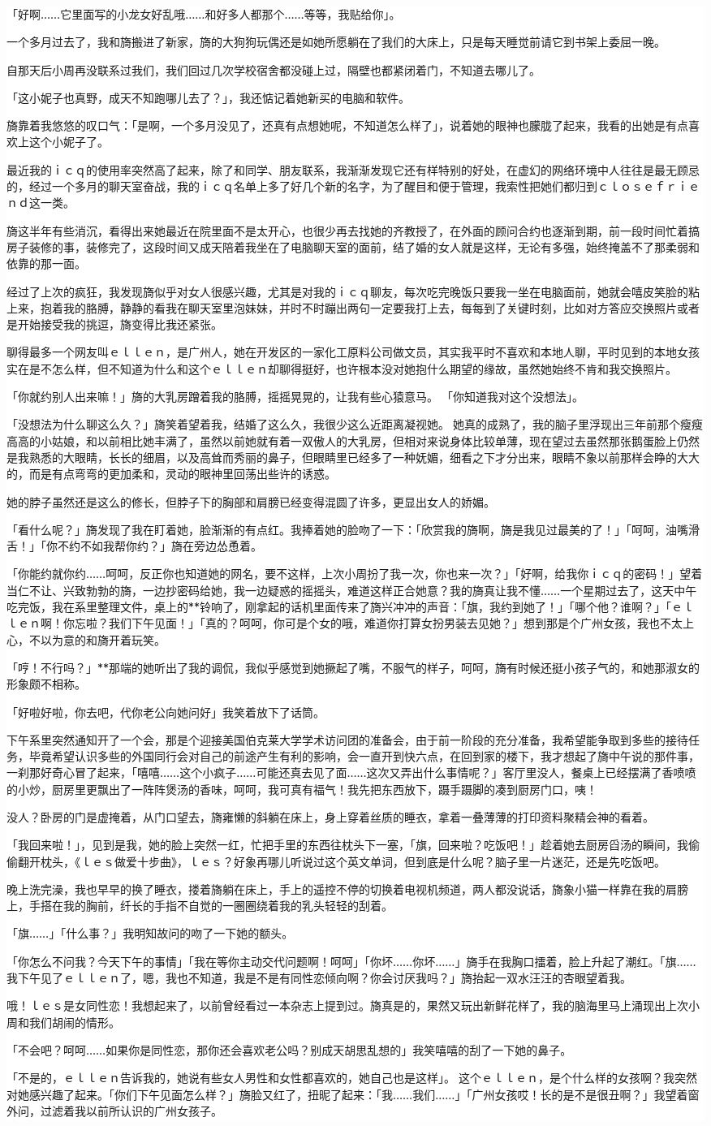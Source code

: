 「好啊……它里面写的小龙女好乱哦……和好多人都那个……等等，我贴给你」。

一个多月过去了，我和旖搬进了新家，旖的大狗狗玩偶还是如她所愿躺在了我们的大床上，只是每天睡觉前请它到书架上委屈一晚。

自那天后小周再没联系过我们，我们回过几次学校宿舍都没碰上过，隔壁也都紧闭着门，不知道去哪儿了。

「这小妮子也真野，成天不知跑哪儿去了？」，我还惦记着她新买的电脑和软件。

旖靠着我悠悠的叹口气：「是啊，一个多月没见了，还真有点想她呢，不知道怎么样了」，说着她的眼神也朦胧了起来，我看的出她是有点喜欢上这个小妮子了。

最近我的ｉｃｑ的使用率突然高了起来，除了和同学、朋友联系，我渐渐发现它还有样特别的好处，在虚幻的网络环境中人往往是最无顾忌的，经过一个多月的聊天室奋战，我的ｉｃｑ名单上多了好几个新的名字，为了醒目和便于管理，我索性把她们都归到ｃｌｏｓｅｆｒｉｅｎｄ这一类。

旖这半年有些消沉，看得出来她最近在院里面不是太开心，也很少再去找她的齐教授了，在外面的顾问合约也逐渐到期，前一段时间忙着搞房子装修的事，装修完了，这段时间又成天陪着我坐在了电脑聊天室的面前，结了婚的女人就是这样，无论有多强，始终掩盖不了那柔弱和依靠的那一面。

经过了上次的疯狂，我发现旖似乎对女人很感兴趣，尤其是对我的ｉｃｑ聊友，每次吃完晚饭只要我一坐在电脑面前，她就会嘻皮笑脸的粘上来，抱着我的胳膊，静静的看我在聊天室里泡妹妹，并时不时蹦出两句一定要我打上去，每每到了关键时刻，比如对方答应交换照片或者是开始接受我的挑逗，旖变得比我还紧张。

聊得最多一个网友叫ｅｌｌｅｎ，是广州人，她在开发区的一家化工原料公司做文员，其实我平时不喜欢和本地人聊，平时见到的本地女孩实在是不怎么样，但不知道为什么和这个ｅｌｌｅｎ却聊得挺好，也许根本没对她抱什么期望的缘故，虽然她始终不肯和我交换照片。

「你就约别人出来嘛！」旖的大乳房蹭着我的胳膊，摇摇晃晃的，让我有些心猿意马。
「你知道我对这个没想法」。

「没想法为什么聊这么久？」旖笑着望着我，结婚了这么久，我很少这么近距离凝视她。
她真的成熟了，我的脑子里浮现出三年前那个瘦瘦高高的小姑娘，和以前相比她丰满了，虽然以前她就有着一双傲人的大乳房，但相对来说身体比较单薄，现在望过去虽然那张鹅蛋脸上仍然是我熟悉的大眼睛，长长的细眉，以及高耸而秀丽的鼻子，但眼睛里已经多了一种妩媚，细看之下才分出来，眼睛不象以前那样会睁的大大的，而是有点弯弯的更加柔和，灵动的眼神里回荡出些许的诱惑。

她的脖子虽然还是这么的修长，但脖子下的胸部和肩膀已经变得混圆了许多，更显出女人的娇媚。

「看什么呢？」旖发现了我在盯着她，脸渐渐的有点红。我捧着她的脸吻了一下：「欣赏我的旖啊，旖是我见过最美的了！」「呵呵，油嘴滑舌！」「你不约不如我帮你约？」旖在旁边怂恿着。

「你能约就你约……呵呵，反正你也知道她的网名，要不这样，上次小周扮了我一次，你也来一次？」「好啊，给我你ｉｃｑ的密码！」望着当仁不让、兴致勃勃的旖，一边抄密码给她，我一边疑惑的摇摇头，难道这样正合她意？我的旖真让我不懂……一个星期过去了，这天中午吃完饭，我在系里整理文件，桌上的**铃响了，刚拿起的话机里面传来了旖兴冲冲的声音：「旗，我约到她了！」「哪个他？谁啊？」「ｅｌｌｅｎ啊！你忘啦？我们下午见面！」「真的？呵呵，你可是个女的哦，难道你打算女扮男装去见她？」想到那是个广州女孩，我也不太上心，不以为意的和旖开着玩笑。

「哼！不行吗？」**那端的她听出了我的调侃，我似乎感觉到她撅起了嘴，不服气的样子，呵呵，旖有时候还挺小孩子气的，和她那淑女的形象颇不相称。

「好啦好啦，你去吧，代你老公向她问好」我笑着放下了话筒。

下午系里突然通知开了一个会，那是个迎接美国伯克莱大学学术访问团的准备会，由于前一阶段的充分准备，我希望能争取到多些的接待任务，毕竟希望认识多些的外国同行会对自己的前途产生有利的影响，会一直开到快六点，在回到家的楼下，我才想起了旖中午说的那件事，一刹那好奇心冒了起来，「嘻嘻……这个小疯子……可能还真去见了面……这次又弄出什么事情呢？」客厅里没人，餐桌上已经摆满了香喷喷的小炒，厨房里更飘出了一阵阵煲汤的香味，呵呵，我可真有福气！我先把东西放下，蹑手蹑脚的凑到厨房门口，咦！

没人？卧房的门是虚掩着，从门口望去，旖雍懒的斜躺在床上，身上穿着丝质的睡衣，拿着一叠薄薄的打印资料聚精会神的看着。

「我回来啦！」，见到是我，她的脸上突然一红，忙把手里的东西往枕头下一塞，「旗，回来啦？吃饭吧！」趁着她去厨房舀汤的瞬间，我偷偷翻开枕头，《ｌｅｓ做爱十步曲》，ｌｅｓ？好象再哪儿听说过这个英文单词，但到底是什么呢？脑子里一片迷茫，还是先吃饭吧。

晚上洗完澡，我也早早的换了睡衣，搂着旖躺在床上，手上的遥控不停的切换着电视机频道，两人都没说话，旖象小猫一样靠在我的肩膀上，手搭在我的胸前，纤长的手指不自觉的一圈圈绕着我的乳头轻轻的刮着。

「旗……」「什么事？」我明知故问的吻了一下她的额头。

「你怎么不问我？今天下午的事情」「我在等你主动交代问题啊！呵呵」「你坏……你坏……」旖手在我胸口擂着，脸上升起了潮红。「旗……我下午见了ｅｌｌｅｎ了，嗯，我也不知道，我是不是有同性恋倾向啊？你会讨厌我吗？」旖抬起一双水汪汪的杏眼望着我。

哦！ｌｅｓ是女同性恋！我想起来了，以前曾经看过一本杂志上提到过。旖真是的，果然又玩出新鲜花样了，我的脑海里马上涌现出上次小周和我们胡闹的情形。

「不会吧？呵呵……如果你是同性恋，那你还会喜欢老公吗？别成天胡思乱想的」我笑嘻嘻的刮了一下她的鼻子。

「不是的，ｅｌｌｅｎ告诉我的，她说有些女人男性和女性都喜欢的，她自己也是这样」。
这个ｅｌｌｅｎ，是个什么样的女孩啊？我突然对她感兴趣了起来。「你们下午见面怎么样？」旖脸又红了，扭昵了起来：「我……我们……」「广州女孩哎！长的是不是很丑啊？」我望着窗外问，过滤着我以前所认识的广州女孩子。
